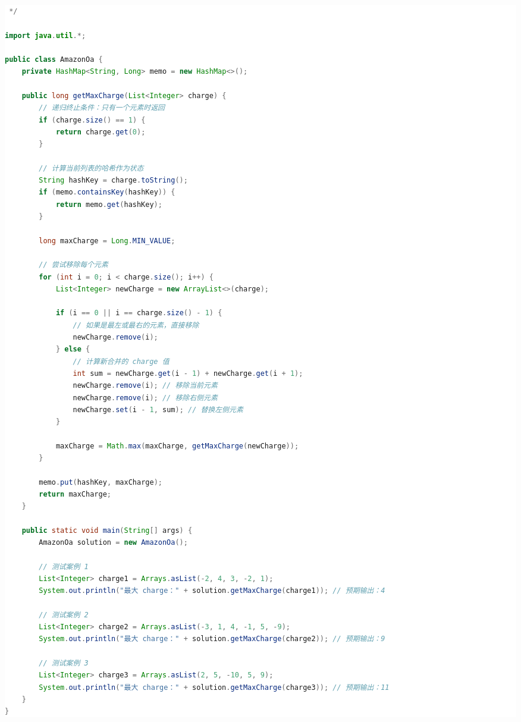 ```java
 */

import java.util.*;

public class AmazonOa {
    private HashMap<String, Long> memo = new HashMap<>();

    public long getMaxCharge(List<Integer> charge) {
        // 递归终止条件：只有一个元素时返回
        if (charge.size() == 1) {
            return charge.get(0);
        }

        // 计算当前列表的哈希作为状态
        String hashKey = charge.toString();
        if (memo.containsKey(hashKey)) {
            return memo.get(hashKey);
        }

        long maxCharge = Long.MIN_VALUE;

        // 尝试移除每个元素
        for (int i = 0; i < charge.size(); i++) {
            List<Integer> newCharge = new ArrayList<>(charge);

            if (i == 0 || i == charge.size() - 1) {
                // 如果是最左或最右的元素，直接移除
                newCharge.remove(i);
            } else {
                // 计算新合并的 charge 值
                int sum = newCharge.get(i - 1) + newCharge.get(i + 1);
                newCharge.remove(i); // 移除当前元素
                newCharge.remove(i); // 移除右侧元素
                newCharge.set(i - 1, sum); // 替换左侧元素
            }

            maxCharge = Math.max(maxCharge, getMaxCharge(newCharge));
        }

        memo.put(hashKey, maxCharge);
        return maxCharge;
    }

    public static void main(String[] args) {
        AmazonOa solution = new AmazonOa();

        // 测试案例 1
        List<Integer> charge1 = Arrays.asList(-2, 4, 3, -2, 1);
        System.out.println("最大 charge：" + solution.getMaxCharge(charge1)); // 预期输出：4

        // 测试案例 2
        List<Integer> charge2 = Arrays.asList(-3, 1, 4, -1, 5, -9);
        System.out.println("最大 charge：" + solution.getMaxCharge(charge2)); // 预期输出：9

        // 测试案例 3
        List<Integer> charge3 = Arrays.asList(2, 5, -10, 5, 9);
        System.out.println("最大 charge：" + solution.getMaxCharge(charge3)); // 预期输出：11
    }
}

```
